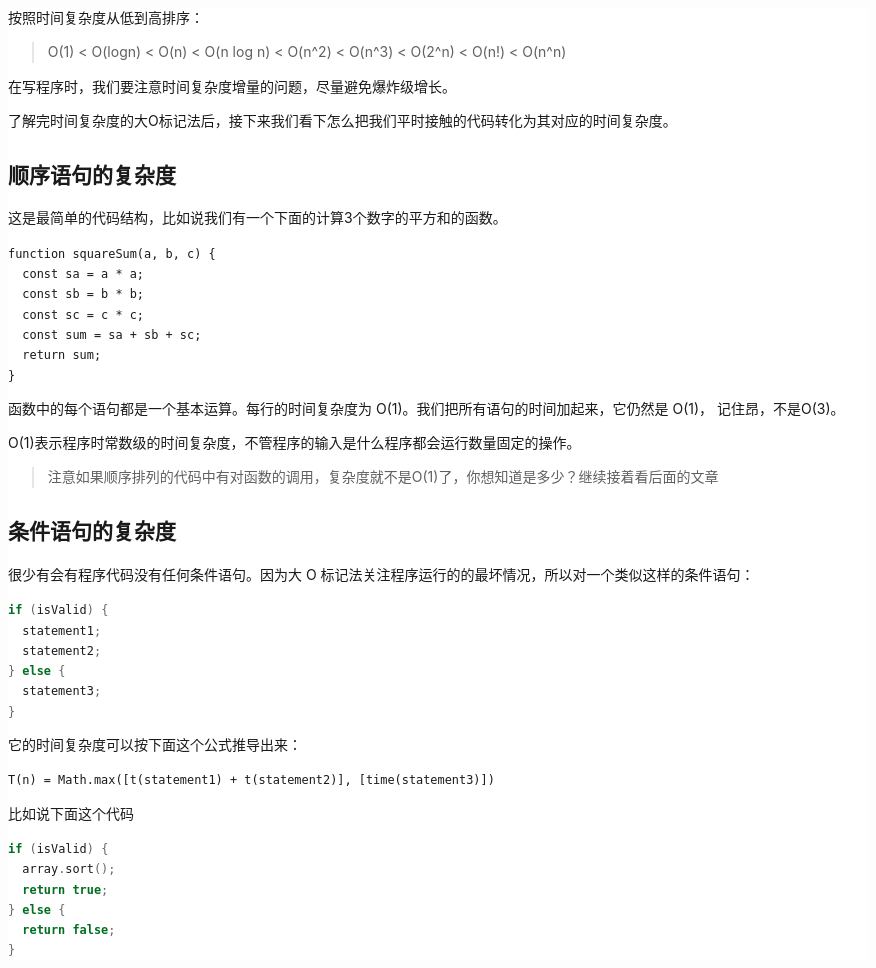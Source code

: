 按照时间复杂度从低到高排序：

> O(1) < O(logn) < O(n) < O(n log n) < O(n^2) < O(n^3) < O(2^n) < O(n!) < O(n^n)

在写程序时，我们要注意时间复杂度增量的问题，尽量避免爆炸级增长。

了解完时间复杂度的大O标记法后，接下来我们看下怎么把我们平时接触的代码转化为其对应的时间复杂度。

## 顺序语句的复杂度

这是最简单的代码结构，比如说我们有一个下面的计算3个数字的平方和的函数。

```
function squareSum(a, b, c) {
  const sa = a * a;
  const sb = b * b;
  const sc = c * c;
  const sum = sa + sb + sc;
  return sum;
}
```

函数中的每个语句都是一个基本运算。每行的时间复杂度为 O(1)。我们把所有语句的时间加起来，它仍然是 O(1)， 记住昂，不是O(3)。

O(1)表示程序时常数级的时间复杂度，不管程序的输入是什么程序都会运行数量固定的操作。

> 注意如果顺序排列的代码中有对函数的调用，复杂度就不是O(1)了，你想知道是多少？继续接着看后面的文章

## 条件语句的复杂度

很少有会有程序代码没有任何条件语句。因为大 O 标记法关注程序运行的的最坏情况，所以对一个类似这样的条件语句：

```cpp
if (isValid) {
  statement1;
  statement2;
} else {
  statement3;
}
```

它的时间复杂度可以按下面这个公式推导出来：

```
T(n) = Math.max([t(statement1) + t(statement2)], [time(statement3)])
```

比如说下面这个代码

```cpp
if (isValid) {
  array.sort();
  return true;
} else {
  return false;
}
```
